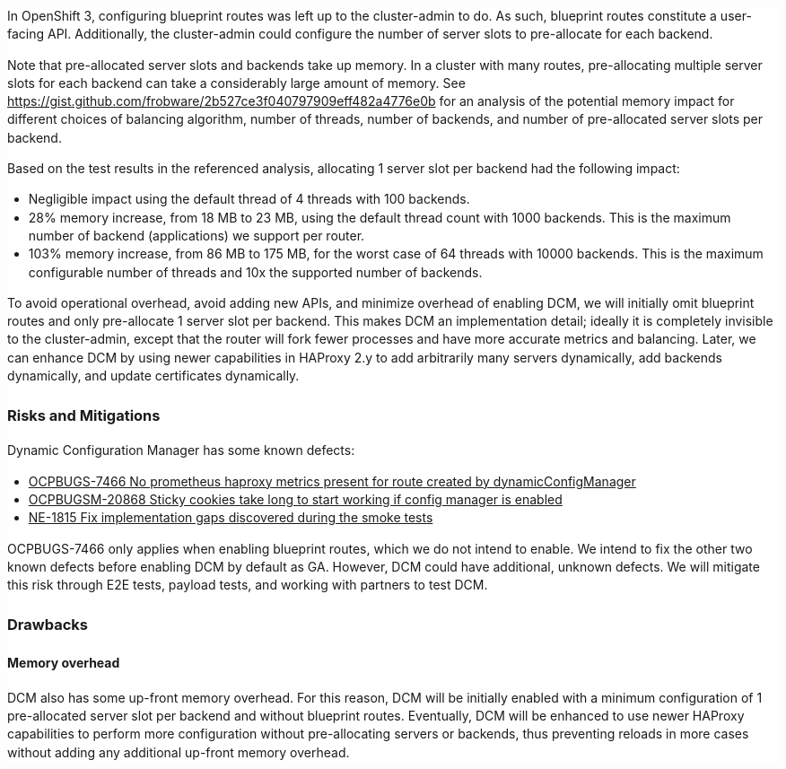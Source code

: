 In OpenShift 3, configuring blueprint routes was left up to the cluster-admin to
do.  As such, blueprint routes constitute a user-facing API.  Additionally, the
cluster-admin could configure the number of server slots to pre-allocate for
each backend.

Note that pre-allocated server slots and backends take up memory.  In a cluster
with many routes, pre-allocating multiple server slots for each backend can take
a considerably large amount of memory.  See
https://gist.github.com/frobware/2b527ce3f040797909eff482a4776e0b for an
analysis of the potential memory impact for different choices of balancing
algorithm, number of threads, number of backends, and number of pre-allocated
server slots per backend.

Based on the test results in the referenced analysis, allocating 1 server slot
per backend had the following impact:

- Negligible impact using the default thread of 4 threads with 100 backends.
- 28% memory increase, from 18 MB to 23 MB, using the default thread count with 1000 backends.  This is the maximum number of backend (applications) we support per router.
- 103% memory increase, from 86 MB to 175 MB, for the worst case of 64 threads with 10000 backends.  This is the maximum configurable number of threads and 10x the supported number of backends.

To avoid operational overhead, avoid adding new APIs, and minimize overhead of
enabling DCM, we will initially omit blueprint routes and only pre-allocate 1
server slot per backend.  This makes DCM an implementation detail; ideally it is
completely invisible to the cluster-admin, except that the router will fork
fewer processes and have more accurate metrics and balancing.  Later, we can
enhance DCM by using newer capabilities in HAProxy 2.y to add arbitrarily many
servers dynamically, add backends dynamically, and update certificates
dynamically.

### Risks and Mitigations

Dynamic Configuration Manager has some known defects:

- [OCPBUGS-7466 No prometheus haproxy metrics present for route created by dynamicConfigManager](https://issues.redhat.com/browse/OCPBUGS-7466)
- [OCPBUGSM-20868 Sticky cookies take long to start working if config manager is enabled](https://issues.redhat.com/browse/OCPBUGSM-20868)
- [NE-1815 Fix implementation gaps discovered during the smoke tests](https://issues.redhat.com/browse/NE-1815)

OCPBUGS-7466 only applies when enabling blueprint routes, which we do not intend
to enable.  We intend to fix the other two known defects before enabling DCM by
default as GA.  However, DCM could have additional, unknown defects.  We will
mitigate this risk through E2E tests, payload tests, and working with partners
to test DCM.

### Drawbacks

#### Memory overhead

DCM also has some up-front memory overhead.  For this reason, DCM will be
initially enabled with a minimum configuration of 1 pre-allocated server slot
per backend and without blueprint routes.  Eventually, DCM will be enhanced to
use newer HAProxy capabilities to perform more configuration without
pre-allocating servers or backends, thus preventing reloads in more cases
without adding any additional up-front memory overhead.
